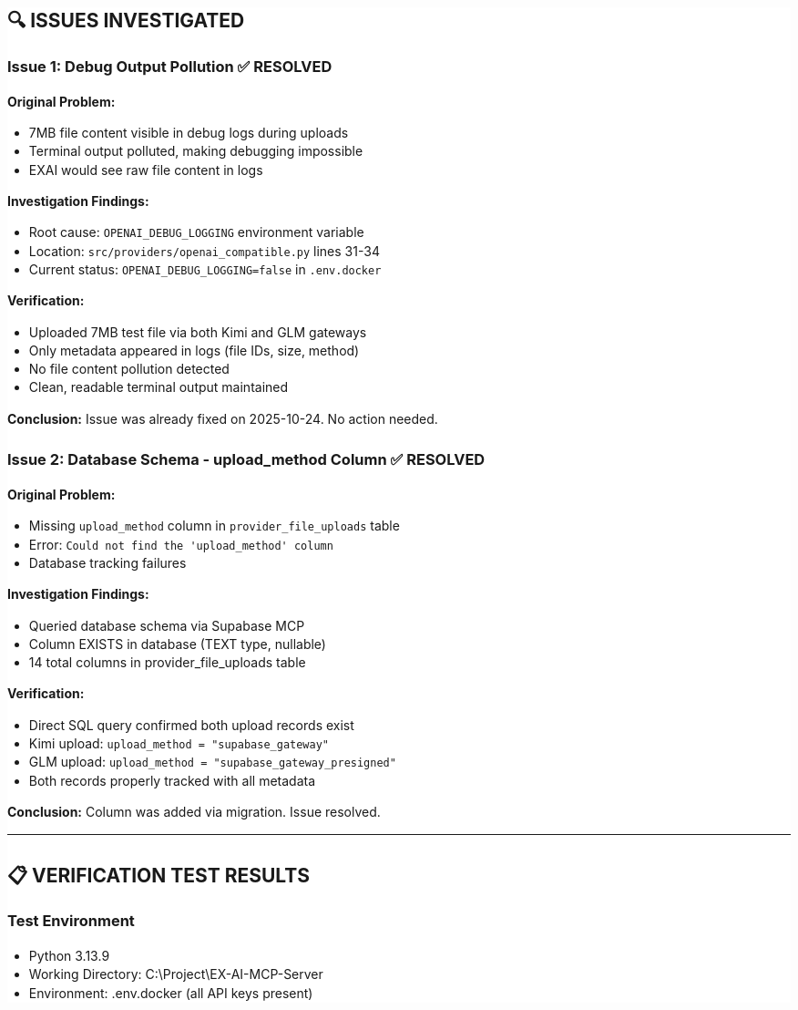 
## 🔍 **ISSUES INVESTIGATED**

### **Issue 1: Debug Output Pollution** ✅ RESOLVED

**Original Problem:**
- 7MB file content visible in debug logs during uploads
- Terminal output polluted, making debugging impossible
- EXAI would see raw file content in logs

**Investigation Findings:**
- Root cause: `OPENAI_DEBUG_LOGGING` environment variable
- Location: `src/providers/openai_compatible.py` lines 31-34
- Current status: `OPENAI_DEBUG_LOGGING=false` in `.env.docker`

**Verification:**
- Uploaded 7MB test file via both Kimi and GLM gateways
- Only metadata appeared in logs (file IDs, size, method)
- No file content pollution detected
- Clean, readable terminal output maintained

**Conclusion:** Issue was already fixed on 2025-10-24. No action needed.

### **Issue 2: Database Schema - upload_method Column** ✅ RESOLVED

**Original Problem:**
- Missing `upload_method` column in `provider_file_uploads` table
- Error: `Could not find the 'upload_method' column`
- Database tracking failures

**Investigation Findings:**
- Queried database schema via Supabase MCP
- Column EXISTS in database (TEXT type, nullable)
- 14 total columns in provider_file_uploads table

**Verification:**
- Direct SQL query confirmed both upload records exist
- Kimi upload: `upload_method = "supabase_gateway"`
- GLM upload: `upload_method = "supabase_gateway_presigned"`
- Both records properly tracked with all metadata

**Conclusion:** Column was added via migration. Issue resolved.

---

## 📋 **VERIFICATION TEST RESULTS**

### **Test Environment**
- Python 3.13.9
- Working Directory: C:\Project\EX-AI-MCP-Server
- Environment: .env.docker (all API keys present)

